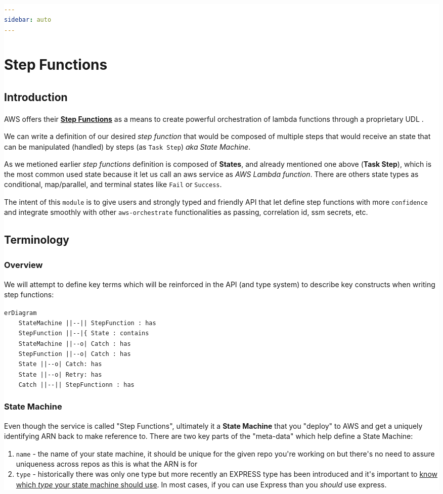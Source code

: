 ```yaml
---
sidebar: auto
---
```


# Step Functions

## Introduction

AWS offers their [**Step Functions**](https://aws.amazon.com/step-functions/) as a means to create powerful orchestration of lambda functions through a proprietary UDL .

We can write a definition of our desired _step function_ that would be composed of multiple steps that would receive an state that can be manipulated (handled) by steps (as `Task Step`) _aka State Machine_.

As we metioned earlier _step functions_ definition is composed of **States**, and already mentioned one above (**Task Step**), which is the most common used state because it let us call an aws service as _AWS Lambda function_. There are others state types as conditional, map/parallel, and terminal states like `Fail` or `Success`.

The intent of this `module` is to give users and strongly typed and friendly API that let define step functions with more `confidence` and integrate smoothly with other `aws-orchestrate` functionalities as passing, correlation id, ssm secrets, etc.

## Terminology

### Overview

We will attempt to define key terms which will be reinforced in the API (and type system) to describe key constructs when writing step functions:

```mermaid
erDiagram
    StateMachine ||--|| StepFunction : has
    StepFunction ||--|{ State : contains
    StateMachine ||--o| Catch : has
    StepFunction ||--o| Catch : has
    State ||--o| Catch: has
    State ||--o| Retry: has
    Catch ||--|| StepFunctionn : has
```

### State Machine

Even though the service is called "Step Functions", ultimately it a **State Machine** that you "deploy" to AWS and get a uniquely identifying ARN back to make reference to. There are two key parts of the "meta-data" which help define a State Machine:

1. `name` - the name of your state machine, it should be unique for the given repo you're working on but there's no need to assure uniqueness across repos as this is what the ARN is for
2. `type` - historically there was only one type but more recently an EXPRESS type has been introduced and it's important to [know which _type_ your state machine should use](https://docs.aws.amazon.com/step-functions/latest/dg/concepts-standard-vs-express.html). In most cases, if you can use Express than you _should_ use express.
